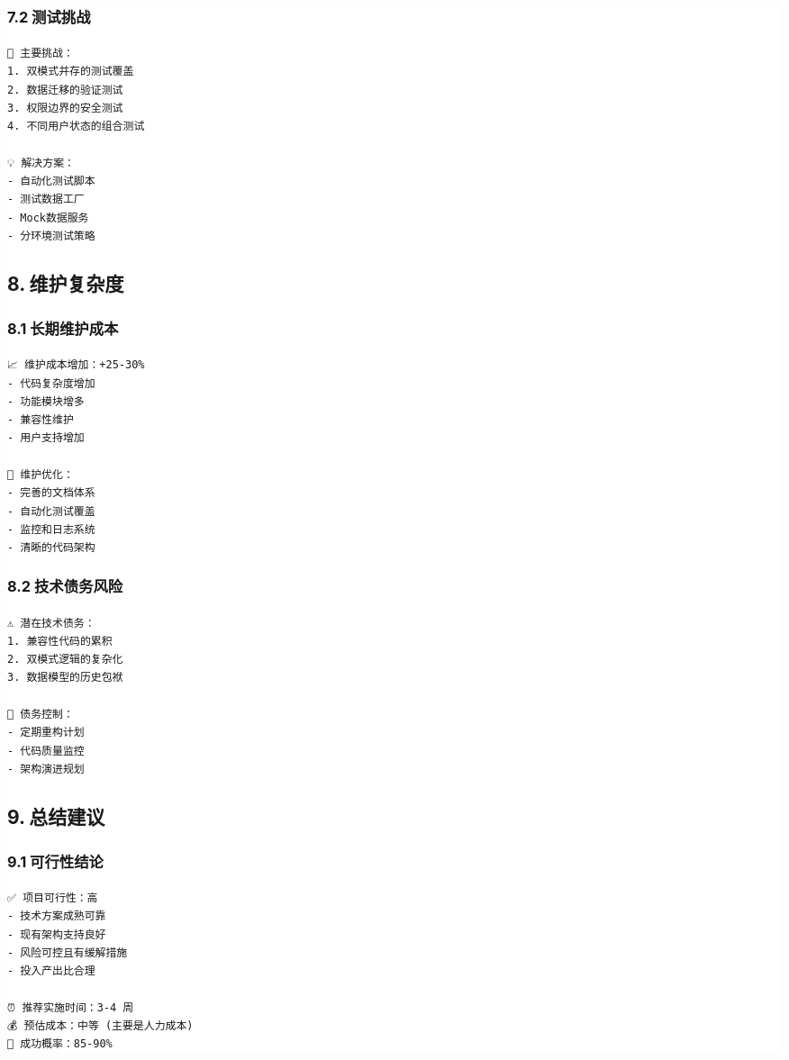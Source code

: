 ### 7.2 测试挑战
```
🔴 主要挑战：
1. 双模式并存的测试覆盖
2. 数据迁移的验证测试
3. 权限边界的安全测试
4. 不同用户状态的组合测试

💡 解决方案：
- 自动化测试脚本
- 测试数据工厂
- Mock数据服务
- 分环境测试策略
```

## 8. 维护复杂度

### 8.1 长期维护成本
```
📈 维护成本增加：+25-30%
- 代码复杂度增加
- 功能模块增多
- 兼容性维护
- 用户支持增加

🔧 维护优化：
- 完善的文档体系
- 自动化测试覆盖
- 监控和日志系统
- 清晰的代码架构
```

### 8.2 技术债务风险
```
⚠️ 潜在技术债务：
1. 兼容性代码的累积
2. 双模式逻辑的复杂化
3. 数据模型的历史包袱

🎯 债务控制：
- 定期重构计划
- 代码质量监控
- 架构演进规划
```

## 9. 总结建议

### 9.1 可行性结论
```
✅ 项目可行性：高
- 技术方案成熟可靠
- 现有架构支持良好
- 风险可控且有缓解措施
- 投入产出比合理

⏰ 推荐实施时间：3-4 周
💰 预估成本：中等 (主要是人力成本)
🎯 成功概率：85-90%
```
